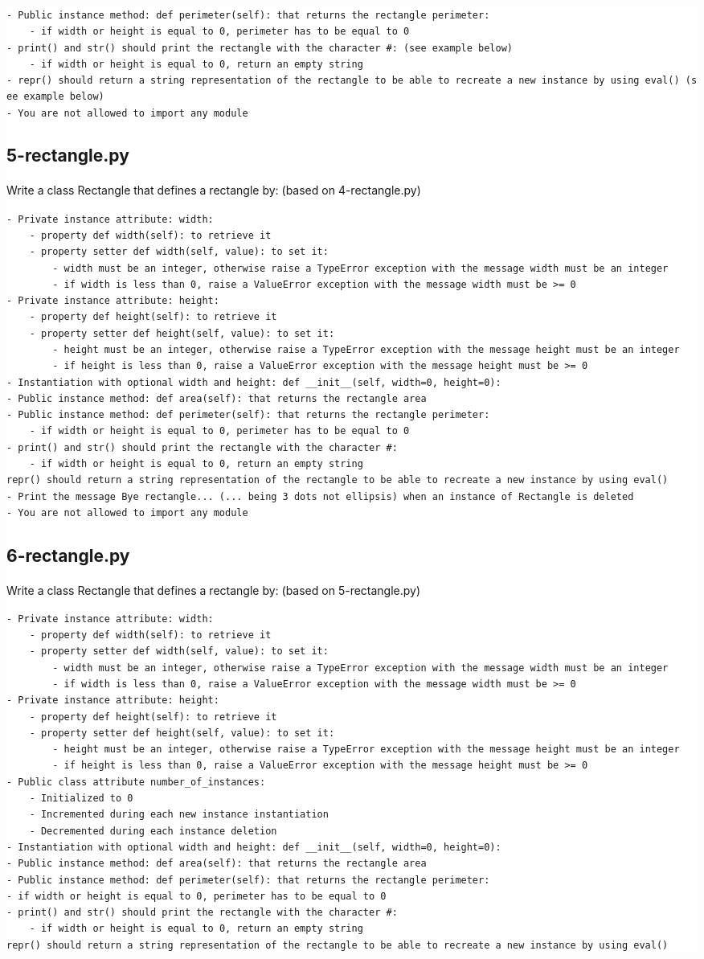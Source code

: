 	- Public instance method: def perimeter(self): that returns the rectangle perimeter:
		- if width or height is equal to 0, perimeter has to be equal to 0
	- print() and str() should print the rectangle with the character #: (see example below)
		- if width or height is equal to 0, return an empty string
	- repr() should return a string representation of the rectangle to be able to recreate a new instance by using eval() (see example below)
	- You are not allowed to import any module

## 5-rectangle.py

Write a class Rectangle that defines a rectangle by: (based on 4-rectangle.py)

	- Private instance attribute: width:
		- property def width(self): to retrieve it
		- property setter def width(self, value): to set it:
			- width must be an integer, otherwise raise a TypeError exception with the message width must be an integer
			- if width is less than 0, raise a ValueError exception with the message width must be >= 0
	- Private instance attribute: height:
		- property def height(self): to retrieve it
		- property setter def height(self, value): to set it:
			- height must be an integer, otherwise raise a TypeError exception with the message height must be an integer
			- if height is less than 0, raise a ValueError exception with the message height must be >= 0
	- Instantiation with optional width and height: def __init__(self, width=0, height=0):
	- Public instance method: def area(self): that returns the rectangle area
	- Public instance method: def perimeter(self): that returns the rectangle perimeter:
		- if width or height is equal to 0, perimeter has to be equal to 0
	- print() and str() should print the rectangle with the character #:
		- if width or height is equal to 0, return an empty string
	repr() should return a string representation of the rectangle to be able to recreate a new instance by using eval()
	- Print the message Bye rectangle... (... being 3 dots not ellipsis) when an instance of Rectangle is deleted
	- You are not allowed to import any module

## 6-rectangle.py

Write a class Rectangle that defines a rectangle by: (based on 5-rectangle.py)

	- Private instance attribute: width:
		- property def width(self): to retrieve it
		- property setter def width(self, value): to set it:
			- width must be an integer, otherwise raise a TypeError exception with the message width must be an integer
			- if width is less than 0, raise a ValueError exception with the message width must be >= 0
	- Private instance attribute: height:
		- property def height(self): to retrieve it
		- property setter def height(self, value): to set it:
			- height must be an integer, otherwise raise a TypeError exception with the message height must be an integer
			- if height is less than 0, raise a ValueError exception with the message height must be >= 0
	- Public class attribute number_of_instances:
		- Initialized to 0
		- Incremented during each new instance instantiation
		- Decremented during each instance deletion
	- Instantiation with optional width and height: def __init__(self, width=0, height=0):
	- Public instance method: def area(self): that returns the rectangle area
	- Public instance method: def perimeter(self): that returns the rectangle perimeter:
	- if width or height is equal to 0, perimeter has to be equal to 0
	- print() and str() should print the rectangle with the character #:
		- if width or height is equal to 0, return an empty string
	repr() should return a string representation of the rectangle to be able to recreate a new instance by using eval()